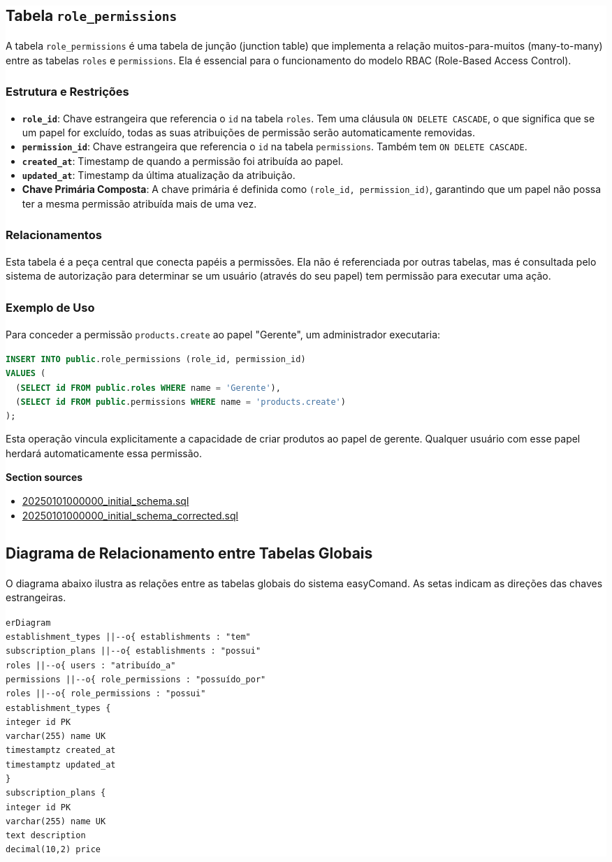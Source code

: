 ## Tabela `role_permissions`

A tabela `role_permissions` é uma tabela de junção (junction table) que implementa a relação muitos-para-muitos (many-to-many) entre as tabelas `roles` e `permissions`. Ela é essencial para o funcionamento do modelo RBAC (Role-Based Access Control).

### Estrutura e Restrições
- **`role_id`**: Chave estrangeira que referencia o `id` na tabela `roles`. Tem uma cláusula `ON DELETE CASCADE`, o que significa que se um papel for excluído, todas as suas atribuições de permissão serão automaticamente removidas.
- **`permission_id`**: Chave estrangeira que referencia o `id` na tabela `permissions`. Também tem `ON DELETE CASCADE`.
- **`created_at`**: Timestamp de quando a permissão foi atribuída ao papel.
- **`updated_at`**: Timestamp da última atualização da atribuição.
- **Chave Primária Composta**: A chave primária é definida como `(role_id, permission_id)`, garantindo que um papel não possa ter a mesma permissão atribuída mais de uma vez.

### Relacionamentos
Esta tabela é a peça central que conecta papéis a permissões. Ela não é referenciada por outras tabelas, mas é consultada pelo sistema de autorização para determinar se um usuário (através do seu papel) tem permissão para executar uma ação.

### Exemplo de Uso
Para conceder a permissão `products.create` ao papel "Gerente", um administrador executaria:
```sql
INSERT INTO public.role_permissions (role_id, permission_id)
VALUES (
  (SELECT id FROM public.roles WHERE name = 'Gerente'),
  (SELECT id FROM public.permissions WHERE name = 'products.create')
);
```
Esta operação vincula explicitamente a capacidade de criar produtos ao papel de gerente. Qualquer usuário com esse papel herdará automaticamente essa permissão.

**Section sources**
- [20250101000000_initial_schema.sql](file://supabase/migrations/20250101000000_initial_schema.sql#L61-L70)
- [20250101000000_initial_schema_corrected.sql](file://supabase/migrations/20250101000000_initial_schema_corrected.sql#L73-L83)

## Diagrama de Relacionamento entre Tabelas Globais

O diagrama abaixo ilustra as relações entre as tabelas globais do sistema easyComand. As setas indicam as direções das chaves estrangeiras.

```mermaid
erDiagram
establishment_types ||--o{ establishments : "tem"
subscription_plans ||--o{ establishments : "possui"
roles ||--o{ users : "atribuído_a"
permissions ||--o{ role_permissions : "possuído_por"
roles ||--o{ role_permissions : "possui"
establishment_types {
integer id PK
varchar(255) name UK
timestamptz created_at
timestamptz updated_at
}
subscription_plans {
integer id PK
varchar(255) name UK
text description
decimal(10,2) price
```